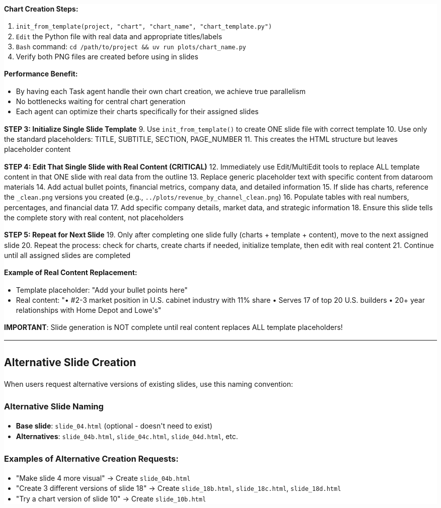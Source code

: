 **Chart Creation Steps:**
1. `init_from_template(project, "chart", "chart_name", "chart_template.py")`
2. `Edit` the Python file with real data and appropriate titles/labels
3. `Bash` command: `cd /path/to/project && uv run plots/chart_name.py`
4. Verify both PNG files are created before using in slides

**Performance Benefit:**
- By having each Task agent handle their own chart creation, we achieve true parallelism
- No bottlenecks waiting for central chart generation
- Each agent can optimize their charts specifically for their assigned slides

**STEP 3: Initialize Single Slide Template**
9. Use `init_from_template()` to create ONE slide file with correct template
10. Use only the standard placeholders: TITLE, SUBTITLE, SECTION, PAGE_NUMBER
11. This creates the HTML structure but leaves placeholder content

**STEP 4: Edit That Single Slide with Real Content (CRITICAL)**
12. Immediately use Edit/MultiEdit tools to replace ALL template content in that ONE slide with real data from the outline
13. Replace generic placeholder text with specific content from dataroom materials
14. Add actual bullet points, financial metrics, company data, and detailed information
15. If slide has charts, reference the `_clean.png` versions you created (e.g., `../plots/revenue_by_channel_clean.png`)
16. Populate tables with real numbers, percentages, and financial data
17. Add specific company details, market data, and strategic information
18. Ensure this slide tells the complete story with real content, not placeholders

**STEP 5: Repeat for Next Slide**
19. Only after completing one slide fully (charts + template + content), move to the next assigned slide
20. Repeat the process: check for charts, create charts if needed, initialize template, then edit with real content
21. Continue until all assigned slides are completed

**Example of Real Content Replacement:**
- Template placeholder: "Add your bullet points here"
- Real content: "• #2-3 market position in U.S. cabinet industry with 11% share • Serves 17 of top 20 U.S. builders • 20+ year relationships with Home Depot and Lowe's"

**IMPORTANT**: Slide generation is NOT complete until real content replaces ALL template placeholders!

---

## Alternative Slide Creation

When users request alternative versions of existing slides, use this naming convention:

### **Alternative Slide Naming**
- **Base slide**: `slide_04.html` (optional - doesn't need to exist)
- **Alternatives**: `slide_04b.html`, `slide_04c.html`, `slide_04d.html`, etc.

### **Examples of Alternative Creation Requests:**
- "Make slide 4 more visual" → Create `slide_04b.html`
- "Create 3 different versions of slide 18" → Create `slide_18b.html`, `slide_18c.html`, `slide_18d.html`
- "Try a chart version of slide 10" → Create `slide_10b.html`
